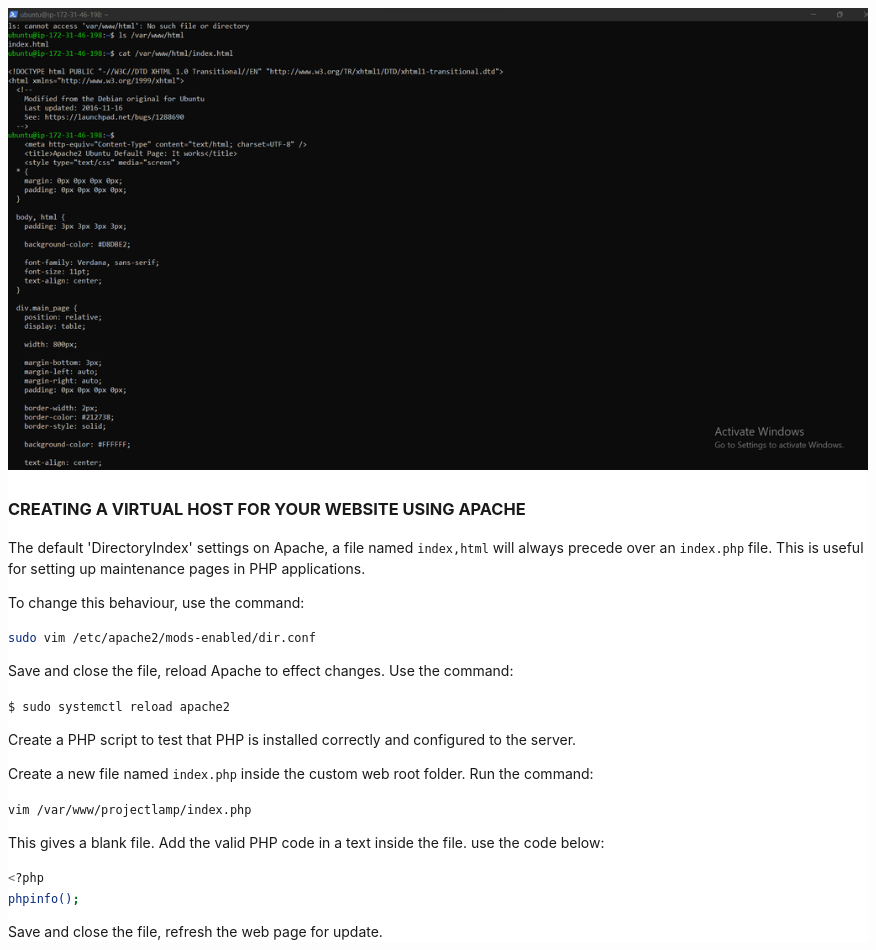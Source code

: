 ![alt text](<images/var html directory.png>)

### CREATING A VIRTUAL HOST FOR YOUR WEBSITE USING APACHE

The default 'DirectoryIndex' settings on Apache, a file named `index,html` will always precede over an `index.php` file. This is useful for setting up maintenance pages in PHP applications. 

To change this behaviour, use the command:

```Bash
sudo vim /etc/apache2/mods-enabled/dir.conf
```

Save and close the file, reload Apache to effect changes. Use the command:

```Bash
$ sudo systemctl reload apache2
```
Create a PHP script to test that PHP is installed correctly and configured to the server. 

Create a new file named `index.php` inside the custom web root folder. Run the command: 

```Bash
vim /var/www/projectlamp/index.php
```

This gives a blank file. Add the valid PHP code in a text inside the file. use the code below:

```Bash
<?php
phpinfo();
```
Save and close the file, refresh the web page for update.
